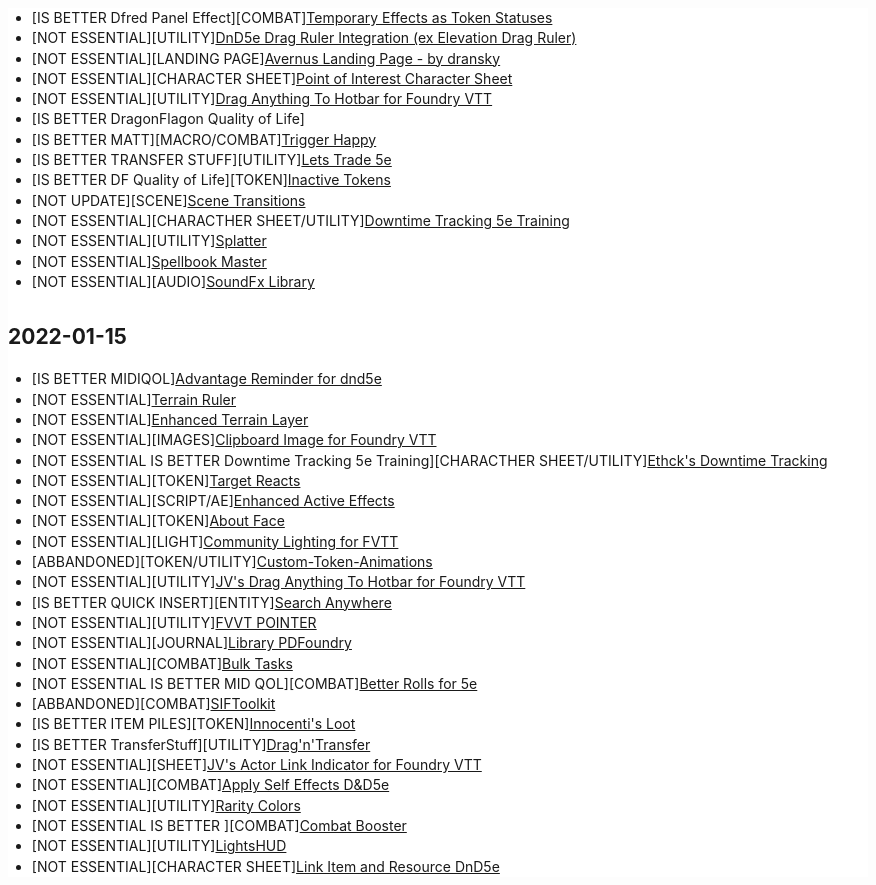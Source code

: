- [IS BETTER Dfred Panel Effect][COMBAT][Temporary Effects as Token Statuses](https://github.com/ElfFriend-DnD/foundryvtt-temp-effects-as-statuses)
- [NOT ESSENTIAL][UTILITY][DnD5e Drag Ruler Integration (ex Elevation Drag Ruler)](https://github.com/PepijnMC/ElevationDragRuler)
- [NOT ESSENTIAL][LANDING PAGE][Avernus Landing Page - by dransky](https://foundryvtt.com/packages/dransky-dia-landing-page)
- [NOT ESSENTIAL][CHARACTER SHEET][Point of Interest Character Sheet](https://github.com/Sky-Captain-13/foundry/tree/master/poi-sheet )
- [NOT ESSENTIAL][UTILITY][Drag Anything To Hotbar for Foundry VTT](https://github.com/saif-ellafi/foundryvtt-drag-all-to-hotbar)
- [IS BETTER DragonFlagon Quality of Life]
- [IS BETTER MATT][MACRO/COMBAT][Trigger Happy](https://github.com/League-of-Foundry-Developers/fvtt-module-trigger-happy )
- [IS BETTER TRANSFER STUFF][UTILITY][Lets Trade 5e](https://github.com/KageJittai/lets-trade-5e)
- [IS BETTER DF Quality of Life][TOKEN][Inactive Tokens](https://github.com/jagoe/fvtt-module-inactive-tokens)
- [NOT UPDATE][SCENE][Scene Transitions](https://github.com/DM-miX/scene-transitions)
- [NOT ESSENTIAL][CHARACTHER SHEET/UTILITY][Downtime Tracking 5e Training](https://github.com/crash1115/5e-training )
- [NOT ESSENTIAL][UTILITY][Splatter](https://github.com/theripper93/Splatter)
- [NOT ESSENTIAL][Spellbook Master](https://github.com/p4535992/spellbook-master)
- [NOT ESSENTIAL][AUDIO][SoundFx Library](https://github.com/CDeenen/SoundFxLibrary)
  
## 2022-01-15

- [IS BETTER MIDIQOL][Advantage Reminder for dnd5e](https://github.com/kaelad02/adv-reminder)
- [NOT ESSENTIAL][Terrain Ruler](https://github.com/manuelVo/foundryvtt-terrain-ruler/tree/master)
- [NOT ESSENTIAL][Enhanced Terrain Layer](https://github.com/ironmonk88/enhanced-terrain-layer)
- [NOT ESSENTIAL][IMAGES][Clipboard Image for Foundry VTT](https://github.com/saif-ellafi/foundryvtt-clipboard-image)
- [NOT ESSENTIAL IS BETTER Downtime Tracking 5e Training][CHARACTHER SHEET/UTILITY][Ethck's Downtime Tracking](https://github.com/Ethck/Ethck-s-Downtime-Tracking )
- [NOT ESSENTIAL][TOKEN][Target Reacts](https://github.com/Vauryx/TargetReacts)
- [NOT ESSENTIAL][SCRIPT/AE][Enhanced Active Effects](https://github.com/patrickporto/fvtt-enhanced-active-effects)
- [NOT ESSENTIAL][TOKEN][About Face](https://github.com/mclemente/about-face)
- [NOT ESSENTIAL][LIGHT][Community Lighting for FVTT](https://github.com/BlitzKraig/fvtt-CommunityLighting )
- [ABBANDONED][TOKEN/UTILITY][Custom-Token-Animations](https://github.com/kandashi/Custom-Token-Animations )
- [NOT ESSENTIAL][UTILITY][JV's Drag Anything To Hotbar for Foundry VTT](https://github.com/saif-ellafi/foundryvtt-drag-all-to-hotbar)
- [IS BETTER QUICK INSERT][ENTITY][Search Anywhere](https://gitlab.com/riccisi/foundryvtt-search-anywhere )
- [NOT ESSENTIAL][UTILITY][FVVT POINTER](https://github.com/Moerill/fvtt-pointer )
- [NOT ESSENTIAL][JOURNAL][Library PDFoundry](https://github.com/Djphoenix719/PDFoundry )
- [NOT ESSENTIAL][COMBAT][Bulk Tasks](https://github.com/NekroDarkmoon/bulk-tasks)
- [NOT ESSENTIAL IS BETTER MID QOL][COMBAT][Better Rolls for 5e](https://github.com/RedReign/FoundryVTT-BetterRolls5e )
- [ABBANDONED][COMBAT][SIFToolkit](https://github.com/bitkiller0/SIFToolkit)
- [IS BETTER ITEM PILES][TOKEN][Innocenti's Loot](https://github.com/rinnocenti/innocenti-loot)
- [IS BETTER TransferStuff][UTILITY][Drag'n'Transfer](https://github.com/David-Zvekic/DragTransfer)
- [NOT ESSENTIAL][SHEET][JV's Actor Link Indicator for Foundry VTT](https://github.com/saif-ellafi/foundryvtt-actor-link-indicator)
- [NOT ESSENTIAL][COMBAT][Apply Self Effects D&D5e](https://github.com/ElfFriend-DnD/foundryvtt-apply-self-effects-5e)
- [NOT ESSENTIAL][UTILITY][Rarity Colors](https://github.com/kandashi/rarity-colors)
- [NOT ESSENTIAL IS BETTER ][COMBAT][Combat Booster](https://github.com/theripper93/Combat-Booster)
- [NOT ESSENTIAL][UTILITY][LightsHUD](https://github.com/Malekal4699/LightsHUD/)
- [NOT ESSENTIAL][CHARACTER SHEET][Link Item and Resource DnD5e](https://github.com/ElfFriend-DnD/foundryvtt-link-item-resource-5e)
